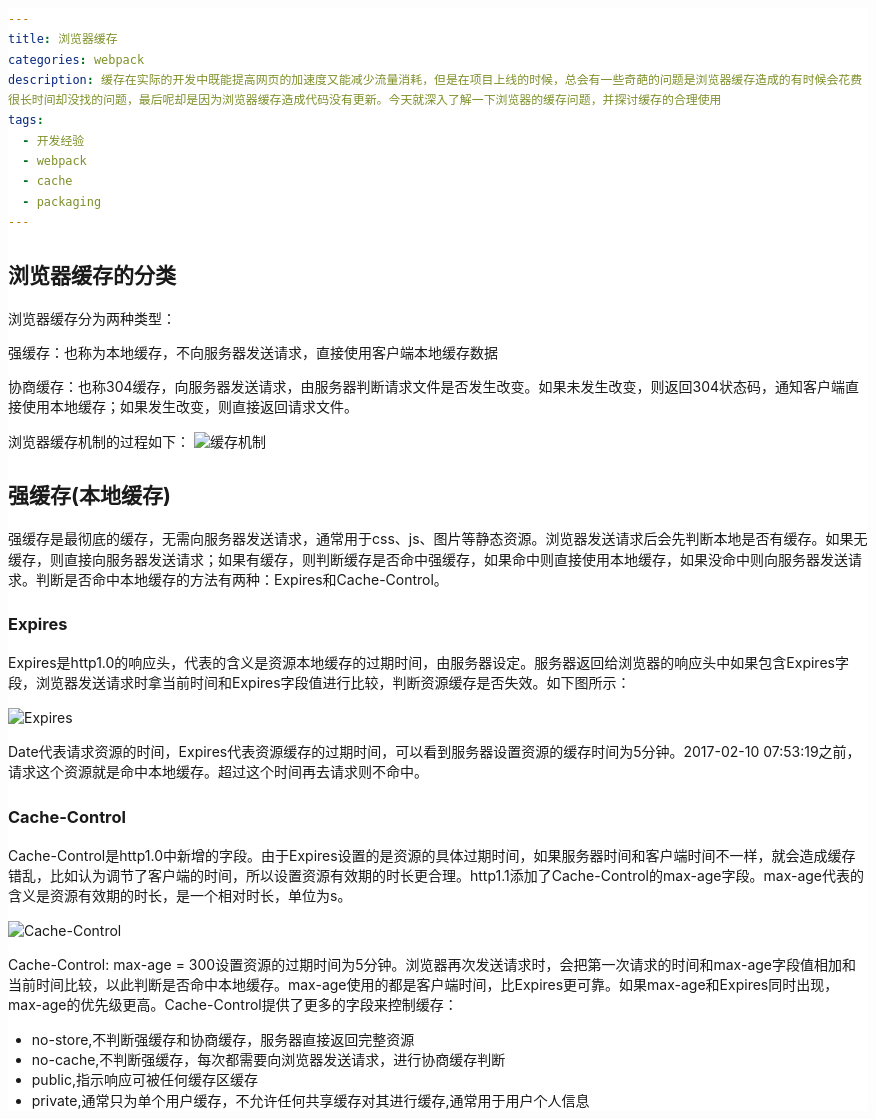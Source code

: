 ```yaml
---
title: 浏览器缓存
categories: webpack
description: 缓存在实际的开发中既能提高网页的加速度又能减少流量消耗，但是在项目上线的时候，总会有一些奇葩的问题是浏览器缓存造成的有时候会花费很长时间却没找的问题，最后呢却是因为浏览器缓存造成代码没有更新。今天就深入了解一下浏览器的缓存问题，并探讨缓存的合理使用
tags:
  - 开发经验
  - webpack
  - cache
  - packaging
---
```

## 浏览器缓存的分类

浏览器缓存分为两种类型：

强缓存：也称为本地缓存，不向服务器发送请求，直接使用客户端本地缓存数据

协商缓存：也称304缓存，向服务器发送请求，由服务器判断请求文件是否发生改变。如果未发生改变，则返回304状态码，通知客户端直接使用本地缓存；如果发生改变，则直接返回请求文件。

浏览器缓存机制的过程如下：
![缓存机制](./flow.png)

## 强缓存(本地缓存)

强缓存是最彻底的缓存，无需向服务器发送请求，通常用于css、js、图片等静态资源。浏览器发送请求后会先判断本地是否有缓存。如果无缓存，则直接向服务器发送请求；如果有缓存，则判断缓存是否命中强缓存，如果命中则直接使用本地缓存，如果没命中则向服务器发送请求。判断是否命中本地缓存的方法有两种：Expires和Cache-Control。

### Expires
Expires是http1.0的响应头，代表的含义是资源本地缓存的过期时间，由服务器设定。服务器返回给浏览器的响应头中如果包含Expires字段，浏览器发送请求时拿当前时间和Expires字段值进行比较，判断资源缓存是否失效。如下图所示：

![Expires](./expires.png)

Date代表请求资源的时间，Expires代表资源缓存的过期时间，可以看到服务器设置资源的缓存时间为5分钟。2017-02-10 07:53:19之前，请求这个资源就是命中本地缓存。超过这个时间再去请求则不命中。

### Cache-Control

Cache-Control是http1.0中新增的字段。由于Expires设置的是资源的具体过期时间，如果服务器时间和客户端时间不一样，就会造成缓存错乱，比如认为调节了客户端的时间，所以设置资源有效期的时长更合理。http1.1添加了Cache-Control的max-age字段。max-age代表的含义是资源有效期的时长，是一个相对时长，单位为s。

![Cache-Control](./cache-Control.png)

Cache-Control: max-age = 300设置资源的过期时间为5分钟。浏览器再次发送请求时，会把第一次请求的时间和max-age字段值相加和当前时间比较，以此判断是否命中本地缓存。max-age使用的都是客户端时间，比Expires更可靠。如果max-age和Expires同时出现，max-age的优先级更高。Cache-Control提供了更多的字段来控制缓存：

+ no-store,不判断强缓存和协商缓存，服务器直接返回完整资源
+ no-cache,不判断强缓存，每次都需要向浏览器发送请求，进行协商缓存判断
+ public,指示响应可被任何缓存区缓存
+ private,通常只为单个用户缓存，不允许任何共享缓存对其进行缓存,通常用于用户个人信息
